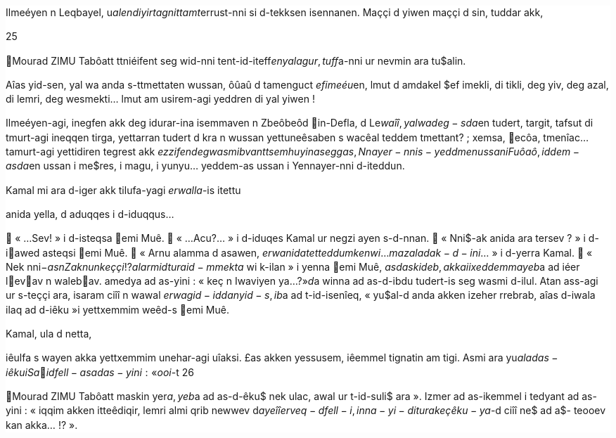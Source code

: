 Ilmeéyen n Leqbayel, u$alen di yir tagnitt am t$errust-nni
si d-tekksen isennanen. Maççi d yiwen maççi d sin, tuddar akk,

25

Mourad ZIMU
Tabôatt
ttniéifent seg wid-nni tent-id-iteff$en yal agur, tuff$a-nni ur
nevmin ara tu$alin.

Aîas yid-sen, yal wa anda s-ttmettaten wussan, ôûaû d
tamenguct $ef imeéu$en, lmut d amdakel $ef imekli, di tikli, deg
yiv, deg azal, di lemri, deg wesmekti… lmut am usirem-agi
yeddren di yal yiwen !

Ilmeéyen-agi, inegfen akk deg idurar-ina isemmaven n
Zbeôbeôd in-Defla, d Le$waîî, yal wa deg-s da$en tudert, targit,
tafsut di tmurt-agi ineqqen tirga, yettarran tudert d kra n wussan
yettuneêsaben s wacêal teddem tmettant? ; xemsa, ecôa,
tmenîac… tamurt-agi yettidiren tegrest akk $ezzifen deg wasmi
bvant tsemhuyin aseggas, Nnayer-nni s-yeddmen ussan i Fuôaô,
iddem-as da$en ussan i me$res, i magu, i yunyu… yeddem-as
ussan i Yennayer-nni d-iteddun.

Kamal mi ara d-iger akk tilufa-yagi $er walla$-is itettu

anida yella, d aduqqes i d-iduqqus…

 « …Sev! » i d-isteqsa emi Muê.
 « …Acu?… » i d-iduqes Kamal ur negzi ayen s-d-nnan.
 « Nni$-ak anida ara tersev ? » i d-iawed asteqsi emi Muê.
 « Arnu alamma d asawen, $er wanida tetteddum kenwi… 
mazal ad ak-d-ini$… » i d-yerra Kamal.
 « Nek nni$-as n Zaknun keççi ! ? alarmi d tura i d-mmekta$
wi k-ilan » i yenna emi Muê, $as d askideb, akka i ixeddem ma
yeb$a ad iéer levav n walebav. amedya ad as-yini : « keç n
Iwaviyen ya$… ? » d$a winna ad as-d-ibdu tudert-is seg wasmi
d-ilul. Atan ass-agi ur s-teççi ara, isaram ciîî n wawal $er wagi
d-iddan yid-s, ib$a ad t-id-isenîeq, « yu$al-d anda akken izeher
rrebrab, aîas d-iwala ilaq ad d-iêku »i yettxemmim weêd-s emi
Muê.

Kamal, ula d netta,

iêulfa s wayen akka yettxemmim
unehar-agi uîaksi. £as akken yessusem, iêemmel tignatin am tigi.
Asmi ara yu$al ad as-iêku i Said fell-as ad as-yini : « ooi$-t
26

Mourad ZIMU
Tabôatt
maskin yer$a, yeb$a ad as-d-êku$ nek ulac, awal ur t-id-suli$
ara ». Izmer ad as-ikemmel i tedyant ad as-yini : « iqqim akken
itteêdiqir,
lemri almi qrib newwev d$a
yeîîerveq-d fell-i, inna-yi-d i tura keç êku-ya$-d ciîî ne$ ad a$-
teooev kan akka… !? ».
